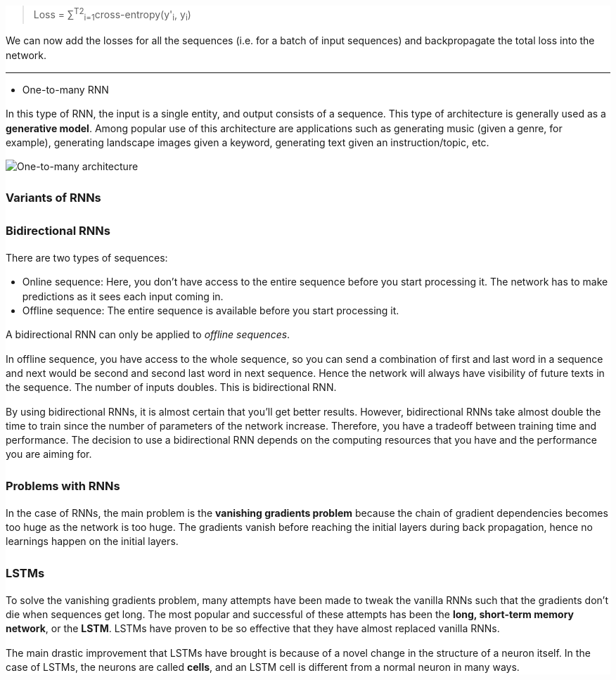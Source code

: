 > Loss = ∑<sup>T2</sup><sub>i=1</sub>cross-entropy(y'<sub>i</sub>, y<sub>i</sub>)

We can now add the losses for all the sequences (i.e. for a batch of input sequences) and backpropagate the total loss into the network.

---

- One-to-many RNN

In this type of RNN, the input is a single entity, and output consists of a sequence.
This type of architecture is generally used as a **generative model**. Among popular use of this architecture are applications such as generating music (given a genre, for example), generating landscape images given a keyword, generating text given an instruction/topic, etc.

![One-to-many architecture](https://cdn.upgrad.com/UpGrad/temp/6cb8822c-e737-46d0-8e3e-77e1ebb7afcc/one-to-many.JPG)

### Variants of RNNs

### Bidirectional RNNs

There are two types of sequences:

- Online sequence: Here, you don’t have access to the entire sequence before you start processing it. The network has to make predictions as it sees each input coming in.
- Offline sequence: The entire sequence is available before you start processing it.

A bidirectional RNN can only be applied to *offline sequences*.

In offline sequence, you have access to the whole sequence, so you can send a combination of first and last word in a sequence and next would be second and second last word in next sequence. Hence the network will always have visibility of future texts in the sequence. The number of inputs doubles. This is bidirectional RNN.

By using bidirectional RNNs, it is almost certain that you’ll get better results. However, bidirectional RNNs take almost double the time to train since the number of parameters of the network increase. Therefore, you have a tradeoff between training time and performance. The decision to use a bidirectional RNN depends on the computing resources that you have and the performance you are aiming for.

### Problems with RNNs

In the case of RNNs, the main problem is the **vanishing gradients problem** because the chain of gradient dependencies becomes too huge as the network is too huge. The gradients vanish before reaching the initial layers during back propagation, hence no learnings happen on the initial layers.

### LSTMs

To solve the vanishing gradients problem, many attempts have been made to tweak the vanilla RNNs such that the gradients don’t die when sequences get long. The most popular and successful of these attempts has been the **long, short-term memory network**, or the **LSTM**. LSTMs have proven to be so effective that they have almost replaced vanilla RNNs.

The main drastic improvement that LSTMs have brought is because of a novel change in the structure of a neuron itself. In the case of LSTMs, the neurons are called **cells**, and an LSTM cell is different from a normal neuron in many ways.
